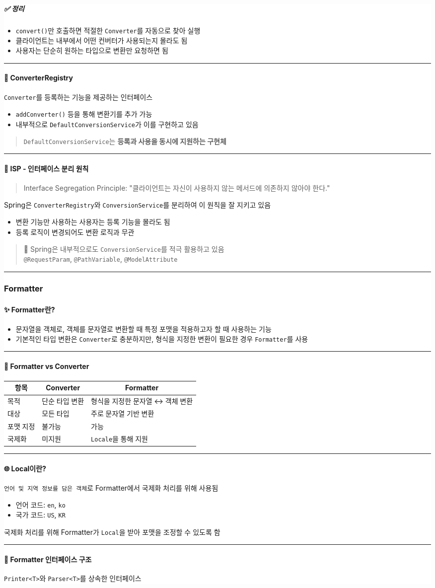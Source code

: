 ##### ✅ 정리
- `convert()`만 호출하면 적절한 `Converter`를 자동으로 찾아 실행
- 클라이언트는 내부에서 어떤 컨버터가 사용되는지 몰라도 됨
- 사용자는 단순히 원하는 타입으로 변환만 요청하면 됨

***
#### 🧱 ConverterRegistry
`Converter`를 등록하는 기능을 제공하는 인터페이스
- `addConverter()` 등을 통해 변환기를 추가 가능
- 내부적으로 `DefaultConversionService`가 이를 구현하고 있음

> `DefaultConversionService`는 **등록과 사용을 동시에 지원하는 구현체**

***
#### 🔄 ISP - 인터페이스 분리 원칙

> Interface Segregation Principle: "클라이언트는 자신이 사용하지 않는 메서드에 의존하지 않아야 한다."

Spring은 `ConverterRegistry`와 `ConversionService`를 분리하여 이 원칙을 잘 지키고 있음
- 변환 기능만 사용하는 사용자는 등록 기능을 몰라도 됨
- 등록 로직이 변경되어도 변환 로직과 무관

> 🧵 Spring은 내부적으로도 `ConversionService`를 적극 활용하고 있음<br>
> `@RequestParam`, `@PathVariable`, `@ModelAttribute`

***
### Formatter
#### ✨ Formatter란?
- 문자열을 객체로, 객체를 문자열로 변환할 때 특정 포맷을 적용하고자 할 때 사용하는 기능
- 기본적인 타입 변환은 `Converter`로 충분하지만, 형식을 지정한 변환이 필요한 경우 `Formatter`를 사용

***
#### 🧭 Formatter vs Converter

| 항목         | Converter                         | Formatter                              |
|--------------|-----------------------------------|-----------------------------------------|
| 목적         | 단순 타입 변환                    | 형식을 지정한 문자열 ↔ 객체 변환        |
| 대상         | 모든 타입                         | 주로 문자열 기반 변환                   |
| 포맷 지정    | 불가능                            | 가능                                    |
| 국제화       | 미지원                            | `Locale`을 통해 지원                    |

***
#### 🌐 Local이란?
`언어 및 지역 정보를 담은 객체`로 Formatter에서 국제화 처리를 위해 사용됨
- 언어 코드: `en`, `ko`
- 국가 코드: `US`, `KR`

국제화 처리를 위해 Formatter가 `Local`을 받아 포맷을 조정할 수 있도록 함

***
#### 🧱 Formatter 인터페이스 구조
`Printer<T>`와 `Parser<T>`를 상속한 인터페이스
